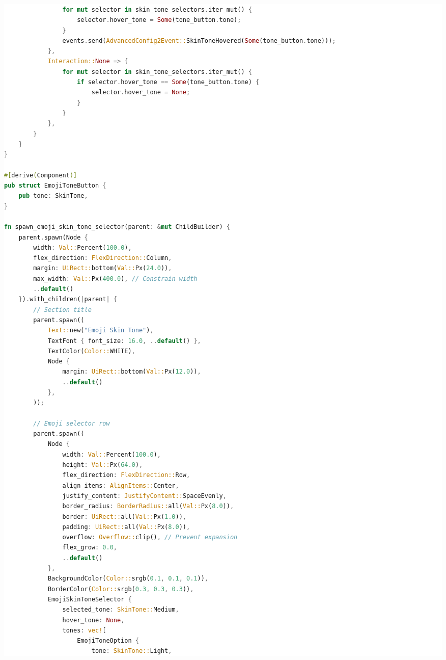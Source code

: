 ```rust
                for mut selector in skin_tone_selectors.iter_mut() {
                    selector.hover_tone = Some(tone_button.tone);
                }
                events.send(AdvancedConfig2Event::SkinToneHovered(Some(tone_button.tone)));
            },
            Interaction::None => {
                for mut selector in skin_tone_selectors.iter_mut() {
                    if selector.hover_tone == Some(tone_button.tone) {
                        selector.hover_tone = None;
                    }
                }
            },
        }
    }
}

#[derive(Component)]
pub struct EmojiToneButton {
    pub tone: SkinTone,
}

fn spawn_emoji_skin_tone_selector(parent: &mut ChildBuilder) {
    parent.spawn(Node {
        width: Val::Percent(100.0),
        flex_direction: FlexDirection::Column,
        margin: UiRect::bottom(Val::Px(24.0)),
        max_width: Val::Px(400.0), // Constrain width
        ..default()
    }).with_children(|parent| {
        // Section title
        parent.spawn((
            Text::new("Emoji Skin Tone"),
            TextFont { font_size: 16.0, ..default() },
            TextColor(Color::WHITE),
            Node {
                margin: UiRect::bottom(Val::Px(12.0)),
                ..default()
            },
        ));
        
        // Emoji selector row
        parent.spawn((
            Node {
                width: Val::Percent(100.0),
                height: Val::Px(64.0),
                flex_direction: FlexDirection::Row,
                align_items: AlignItems::Center,
                justify_content: JustifyContent::SpaceEvenly,
                border_radius: BorderRadius::all(Val::Px(8.0)),
                border: UiRect::all(Val::Px(1.0)),
                padding: UiRect::all(Val::Px(8.0)),
                overflow: Overflow::clip(), // Prevent expansion
                flex_grow: 0.0,
                ..default()
            },
            BackgroundColor(Color::srgb(0.1, 0.1, 0.1)),
            BorderColor(Color::srgb(0.3, 0.3, 0.3)),
            EmojiSkinToneSelector {
                selected_tone: SkinTone::Medium,
                hover_tone: None,
                tones: vec![
                    EmojiToneOption {
                        tone: SkinTone::Light,
```